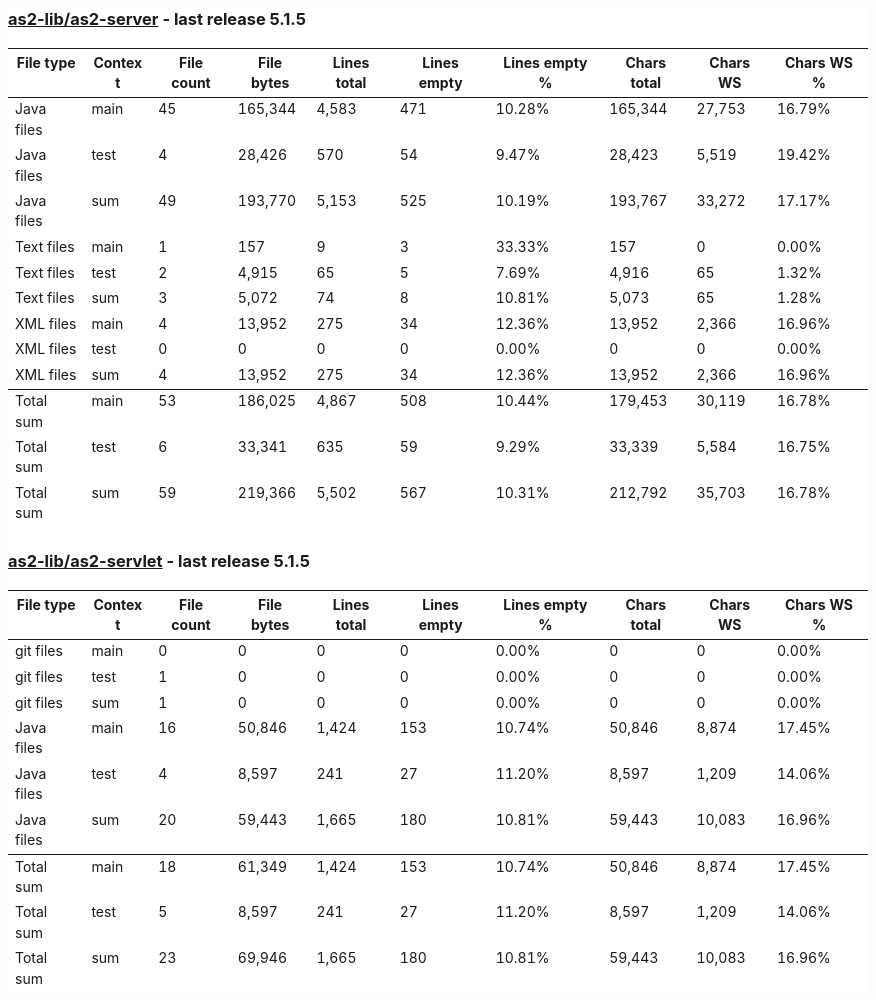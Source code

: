 
### [as2-lib/as2-server](https://github.com/phax/as2-lib) - last release 5.1.5

<table><thead><tr><th>File type</th><th>Context</th><th>File count</th><th>File bytes</th><th>Lines total</th><th>Lines empty</th><th>Lines empty %</th><th>Chars total</th><th>Chars WS</th><th>Chars WS %</th></tr>
</thead><tbody>
<tr><td>Java files</td><td>main</td><td>45</td><td>165,344</td><td>4,583</td><td>471</td><td>10.28%</td><td>165,344</td><td>27,753</td><td>16.79%</td></tr>
<tr><td>Java files</td><td>test</td><td>4</td><td>28,426</td><td>570</td><td>54</td><td>9.47%</td><td>28,423</td><td>5,519</td><td>19.42%</td></tr>
<tr><td>Java files</td><td>sum</td><td>49</td><td>193,770</td><td>5,153</td><td>525</td><td>10.19%</td><td>193,767</td><td>33,272</td><td>17.17%</td></tr>
<tr><td>Text files</td><td>main</td><td>1</td><td>157</td><td>9</td><td>3</td><td>33.33%</td><td>157</td><td>0</td><td>0.00%</td></tr>
<tr><td>Text files</td><td>test</td><td>2</td><td>4,915</td><td>65</td><td>5</td><td>7.69%</td><td>4,916</td><td>65</td><td>1.32%</td></tr>
<tr><td>Text files</td><td>sum</td><td>3</td><td>5,072</td><td>74</td><td>8</td><td>10.81%</td><td>5,073</td><td>65</td><td>1.28%</td></tr>
<tr><td>XML files</td><td>main</td><td>4</td><td>13,952</td><td>275</td><td>34</td><td>12.36%</td><td>13,952</td><td>2,366</td><td>16.96%</td></tr>
<tr><td>XML files</td><td>test</td><td>0</td><td>0</td><td>0</td><td>0</td><td>0.00%</td><td>0</td><td>0</td><td>0.00%</td></tr>
<tr><td>XML files</td><td>sum</td><td>4</td><td>13,952</td><td>275</td><td>34</td><td>12.36%</td><td>13,952</td><td>2,366</td><td>16.96%</td></tr>
</tbody><tfoot><tr><td>Total sum</td><td>main</td><td>53</td><td>186,025</td><td>4,867</td><td>508</td><td>10.44%</td><td>179,453</td><td>30,119</td><td>16.78%</td></tr>
<tr><td>Total sum</td><td>test</td><td>6</td><td>33,341</td><td>635</td><td>59</td><td>9.29%</td><td>33,339</td><td>5,584</td><td>16.75%</td></tr>
<tr><td>Total sum</td><td>sum</td><td>59</td><td>219,366</td><td>5,502</td><td>567</td><td>10.31%</td><td>212,792</td><td>35,703</td><td>16.78%</td></tr>
</tfoot></table>


### [as2-lib/as2-servlet](https://github.com/phax/as2-lib) - last release 5.1.5

<table><thead><tr><th>File type</th><th>Context</th><th>File count</th><th>File bytes</th><th>Lines total</th><th>Lines empty</th><th>Lines empty %</th><th>Chars total</th><th>Chars WS</th><th>Chars WS %</th></tr>
</thead><tbody>
<tr><td>git files</td><td>main</td><td>0</td><td>0</td><td>0</td><td>0</td><td>0.00%</td><td>0</td><td>0</td><td>0.00%</td></tr>
<tr><td>git files</td><td>test</td><td>1</td><td>0</td><td>0</td><td>0</td><td>0.00%</td><td>0</td><td>0</td><td>0.00%</td></tr>
<tr><td>git files</td><td>sum</td><td>1</td><td>0</td><td>0</td><td>0</td><td>0.00%</td><td>0</td><td>0</td><td>0.00%</td></tr>
<tr><td>Java files</td><td>main</td><td>16</td><td>50,846</td><td>1,424</td><td>153</td><td>10.74%</td><td>50,846</td><td>8,874</td><td>17.45%</td></tr>
<tr><td>Java files</td><td>test</td><td>4</td><td>8,597</td><td>241</td><td>27</td><td>11.20%</td><td>8,597</td><td>1,209</td><td>14.06%</td></tr>
<tr><td>Java files</td><td>sum</td><td>20</td><td>59,443</td><td>1,665</td><td>180</td><td>10.81%</td><td>59,443</td><td>10,083</td><td>16.96%</td></tr>
</tbody><tfoot><tr><td>Total sum</td><td>main</td><td>18</td><td>61,349</td><td>1,424</td><td>153</td><td>10.74%</td><td>50,846</td><td>8,874</td><td>17.45%</td></tr>
<tr><td>Total sum</td><td>test</td><td>5</td><td>8,597</td><td>241</td><td>27</td><td>11.20%</td><td>8,597</td><td>1,209</td><td>14.06%</td></tr>
<tr><td>Total sum</td><td>sum</td><td>23</td><td>69,946</td><td>1,665</td><td>180</td><td>10.81%</td><td>59,443</td><td>10,083</td><td>16.96%</td></tr>
</tfoot></table>
